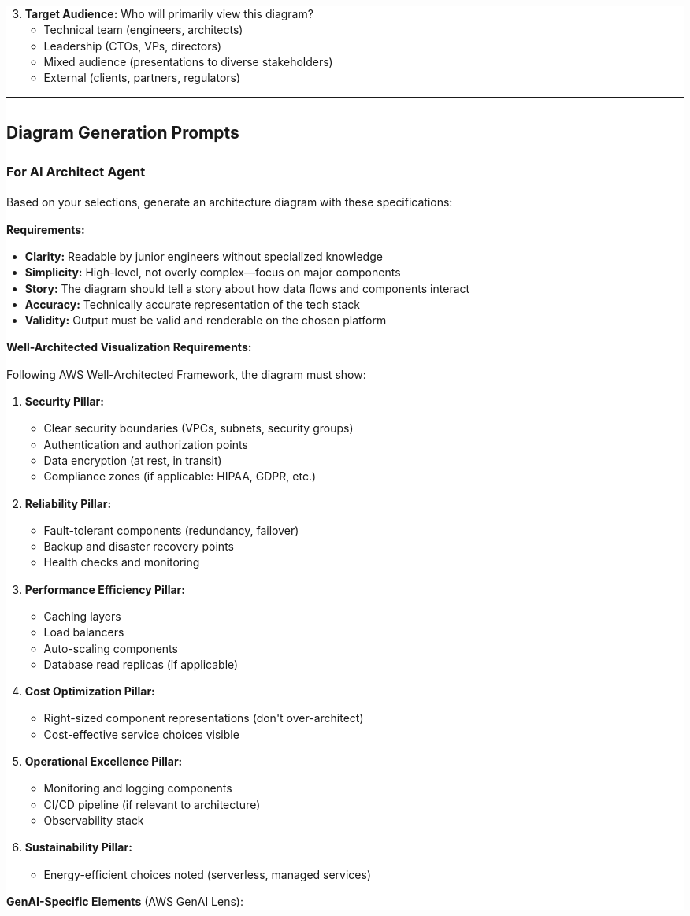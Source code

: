 3. **Target Audience:** Who will primarily view this diagram?
   - Technical team (engineers, architects)
   - Leadership (CTOs, VPs, directors)
   - Mixed audience (presentations to diverse stakeholders)
   - External (clients, partners, regulators)

---

## Diagram Generation Prompts

### For AI Architect Agent

Based on your selections, generate an architecture diagram with these specifications:

**Requirements:**
- **Clarity:** Readable by junior engineers without specialized knowledge
- **Simplicity:** High-level, not overly complex—focus on major components
- **Story:** The diagram should tell a story about how data flows and components interact
- **Accuracy:** Technically accurate representation of the tech stack
- **Validity:** Output must be valid and renderable on the chosen platform

**Well-Architected Visualization Requirements:**

Following AWS Well-Architected Framework, the diagram must show:

1. **Security Pillar:**
   - Clear security boundaries (VPCs, subnets, security groups)
   - Authentication and authorization points
   - Data encryption (at rest, in transit)
   - Compliance zones (if applicable: HIPAA, GDPR, etc.)

2. **Reliability Pillar:**
   - Fault-tolerant components (redundancy, failover)
   - Backup and disaster recovery points
   - Health checks and monitoring

3. **Performance Efficiency Pillar:**
   - Caching layers
   - Load balancers
   - Auto-scaling components
   - Database read replicas (if applicable)

4. **Cost Optimization Pillar:**
   - Right-sized component representations (don't over-architect)
   - Cost-effective service choices visible

5. **Operational Excellence Pillar:**
   - Monitoring and logging components
   - CI/CD pipeline (if relevant to architecture)
   - Observability stack

6. **Sustainability Pillar:**
   - Energy-efficient choices noted (serverless, managed services)

**GenAI-Specific Elements** (AWS GenAI Lens):
